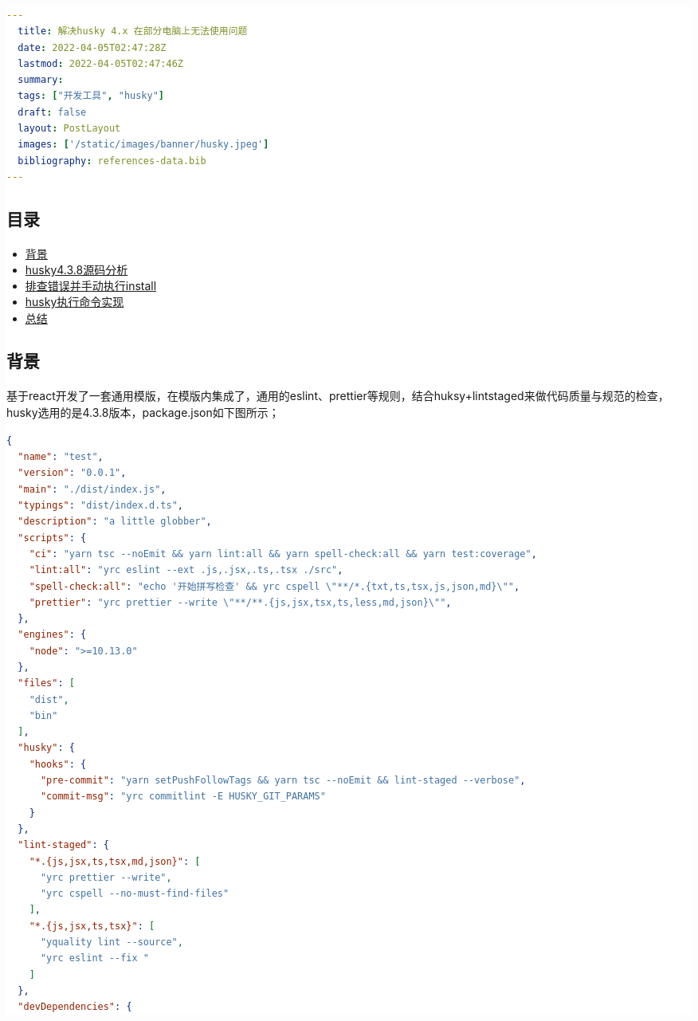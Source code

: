 ```yaml
---
  title: 解决husky 4.x 在部分电脑上无法使用问题
  date: 2022-04-05T02:47:28Z
  lastmod: 2022-04-05T02:47:46Z
  summary: 
  tags: ["开发工具", "husky"]
  draft: false
  layout: PostLayout
  images: ['/static/images/banner/husky.jpeg']
  bibliography: references-data.bib
---
```


## 目录

- [背景](#背景)
- [husky4.3.8源码分析](#husky4.3.8源码分析)
- [排查错误并手动执行install](#排查错误并手动执行install)
- [husky执行命令实现](#husky执行命令实现)
- [总结](#总结)

## 背景
基于react开发了一套通用模版，在模版内集成了，通用的eslint、prettier等规则，结合huksy+lintstaged来做代码质量与规范的检查，husky选用的是4.3.8版本，package.json如下图所示；

```json
{
  "name": "test",
  "version": "0.0.1",
  "main": "./dist/index.js",
  "typings": "dist/index.d.ts",
  "description": "a little globber",
  "scripts": {
    "ci": "yarn tsc --noEmit && yarn lint:all && yarn spell-check:all && yarn test:coverage",
    "lint:all": "yrc eslint --ext .js,.jsx,.ts,.tsx ./src",
    "spell-check:all": "echo '开始拼写检查' && yrc cspell \"**/*.{txt,ts,tsx,js,json,md}\"",
    "prettier": "yrc prettier --write \"**/**.{js,jsx,tsx,ts,less,md,json}\"",
  },
  "engines": {
    "node": ">=10.13.0"
  },
  "files": [
    "dist",
    "bin"
  ],
  "husky": {
    "hooks": {
      "pre-commit": "yarn setPushFollowTags && yarn tsc --noEmit && lint-staged --verbose",
      "commit-msg": "yrc commitlint -E HUSKY_GIT_PARAMS"
    }
  },
  "lint-staged": {
    "*.{js,jsx,ts,tsx,md,json}": [
      "yrc prettier --write",
      "yrc cspell --no-must-find-files"
    ],
    "*.{js,jsx,ts,tsx}": [
      "yquality lint --source",
      "yrc eslint --fix "
    ]
  },
  "devDependencies": {
```